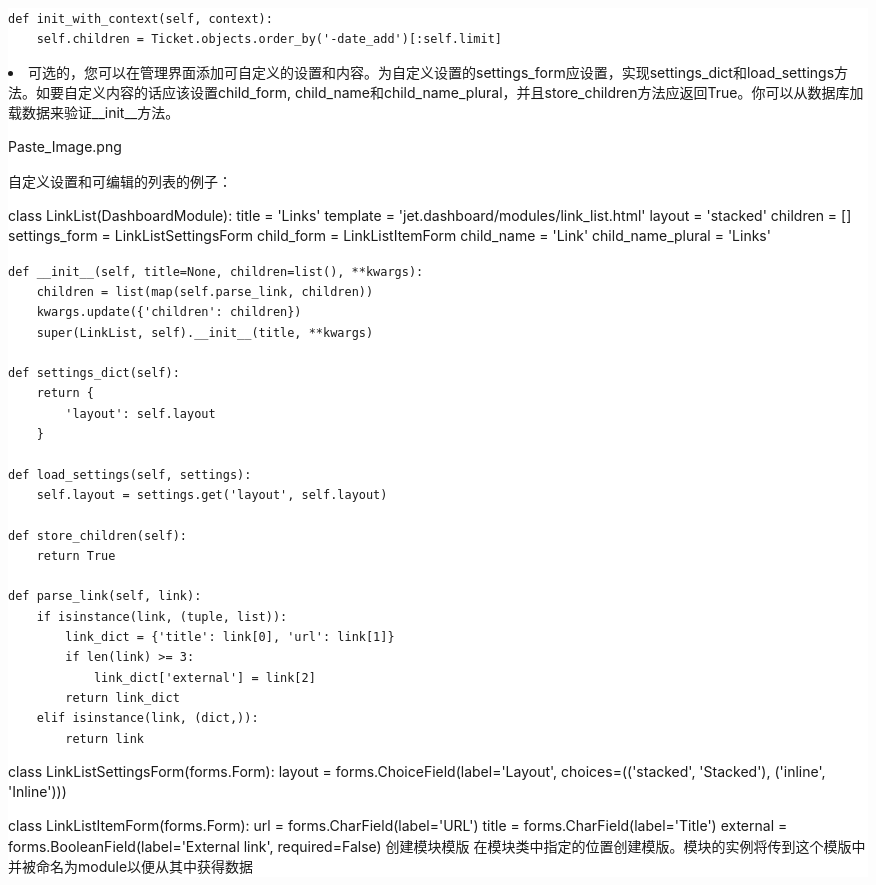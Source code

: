     def init_with_context(self, context):
        self.children = Ticket.objects.order_by('-date_add')[:self.limit]
<li>可选的，您可以在管理界面添加可自定义的设置和内容。为自定义设置的settings_form应设置，实现settings_dict和load_settings方法。如要自定义内容的话应该设置child_form, child_name和child_name_plural，并且store_children方法应返回True。你可以从数据库加载数据来验证__init__方法。
</ul>
 

Paste_Image.png
 

自定义设置和可编辑的列表的例子：

class LinkList(DashboardModule):
    title = 'Links'
    template = 'jet.dashboard/modules/link_list.html'
    layout = 'stacked'
    children = []
    settings_form = LinkListSettingsForm
    child_form = LinkListItemForm
    child_name = 'Link'
    child_name_plural = 'Links'

    def __init__(self, title=None, children=list(), **kwargs):
        children = list(map(self.parse_link, children))
        kwargs.update({'children': children})
        super(LinkList, self).__init__(title, **kwargs)

    def settings_dict(self):
        return {
            'layout': self.layout
        }

    def load_settings(self, settings):
        self.layout = settings.get('layout', self.layout)

    def store_children(self):
        return True

    def parse_link(self, link):
        if isinstance(link, (tuple, list)):
            link_dict = {'title': link[0], 'url': link[1]}
            if len(link) >= 3:
                link_dict['external'] = link[2]
            return link_dict
        elif isinstance(link, (dict,)):
            return link


class LinkListSettingsForm(forms.Form):
    layout = forms.ChoiceField(label='Layout', choices=(('stacked', 'Stacked'), ('inline', 'Inline')))


class LinkListItemForm(forms.Form):
    url = forms.CharField(label='URL')
    title = forms.CharField(label='Title')
    external = forms.BooleanField(label='External link', required=False)
创建模块模版
在模块类中指定的位置创建模版。模块的实例将传到这个模版中并被命名为module以便从其中获得数据

